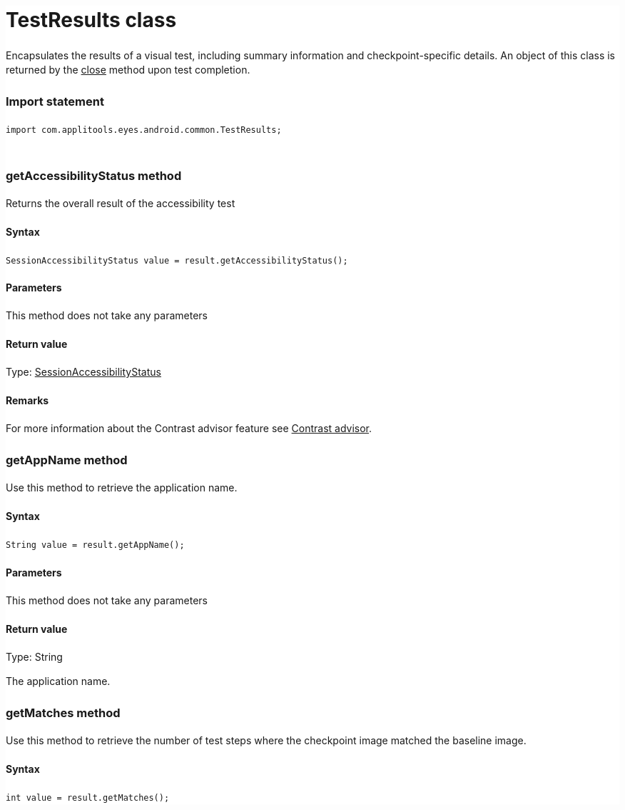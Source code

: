 # TestResults class
Encapsulates the results of a visual test, including summary information and checkpoint-specific details. An object of this class is returned by the [close](./eyes#close-method) method upon test completion.
 
 ### Import statement 
``` 
import com.applitools.eyes.android.common.TestResults;
 
 ``` 
 
### getAccessibilityStatus method
Returns the overall result of the accessibility test

#### Syntax 
 ``` 
SessionAccessibilityStatus value = result.getAccessibilityStatus();
 ``` 

 #### Parameters 
This method does not take any parameters 
 
 #### Return value 
Type: [SessionAccessibilityStatus](./sessionaccessibilitystatus)
        
 ####  Remarks 
For more information about the Contrast advisor feature see [Contrast advisor](https://applitools.com/docs/features/contrast-accessibility.html). 
### getAppName method
Use this method to retrieve the application name.

#### Syntax 
 ``` 
String value = result.getAppName();
 ``` 

 #### Parameters 
This method does not take any parameters 
 
 #### Return value 
Type: String

The application name. 
### getMatches method
Use this method to retrieve the number of test steps where the checkpoint image matched the baseline image.

#### Syntax 
 ``` 
int value = result.getMatches();
 ``` 
